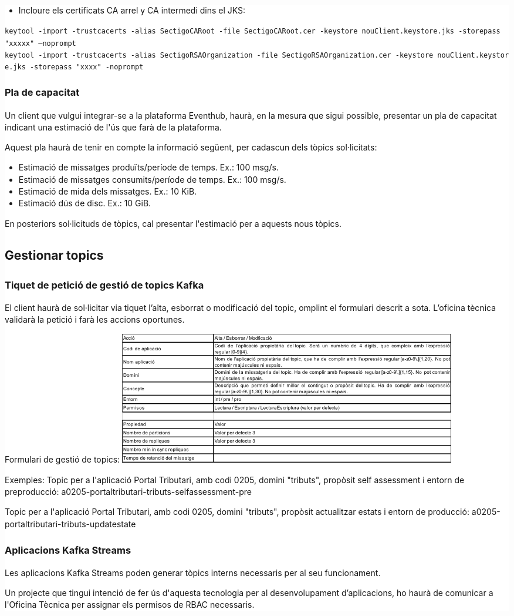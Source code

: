 - Incloure els certificats CA arrel y CA intermedi dins el JKS:
```shell
keytool -import -trustcacerts -alias SectigoCARoot -file SectigoCARoot.cer -keystore nouClient.keystore.jks -storepass "xxxxx" –noprompt 
keytool -import -trustcacerts -alias SectigoRSAOrganization -file SectigoRSAOrganization.cer -keystore nouClient.keystore.jks -storepass "xxxx" -noprompt
```

### Pla de capacitat
Un client que vulgui integrar-se a la plataforma Eventhub, haurà, en la mesura que sigui possible, presentar un pla de capacitat indicant una estimació de l'ús que farà de la plataforma.

Aquest pla haurà de tenir en compte la informació següent, per cadascun dels tòpics sol·licitats:

- Estimació de missatges produïts/període de temps. Ex.: 100 msg/s.
- Estimació de missatges consumits/període de temps. Ex.: 100 msg/s.
- Estimació de mida dels missatges. Ex.: 10 KiB.
- Estimació dús de disc. Ex.: 10 GiB. 

En posteriors sol·licituds de tòpics, cal presentar l'estimació per a aquests nous tòpics.

## Gestionar topics
### Tiquet de petició de gestió de topics Kafka
El client haurà de sol·licitar via tiquet l’alta, esborrat o modificació del topic, omplint el formulari descrit a sota.
L’oficina tècnica validarà la petició i farà les accions oportunes.

Formulari de gestió de topics:
![Nou topic](/related/eventhub/formtopics.png)

Exemples:
Topic per a l'aplicació Portal Tributari, amb codi 0205, domini "tributs", propòsit self assessment i entorn de preproducció: a0205-portaltributari-tributs-selfassessment-pre

Topic per a l'aplicació Portal Tributari, amb codi 0205, domini "tributs", propòsit actualitzar estats i entorn de producció: a0205-portaltributari-tributs-updatestate


### Aplicacions Kafka Streams
Les aplicacions Kafka Streams poden generar tòpics interns necessaris per al seu funcionament. 

Un projecte que tingui intenció de fer ús d'aquesta tecnologia per al desenvolupament d’aplicacions, ho haurà de comunicar a l'Oficina Tècnica per assignar els permisos de RBAC necessaris. 
